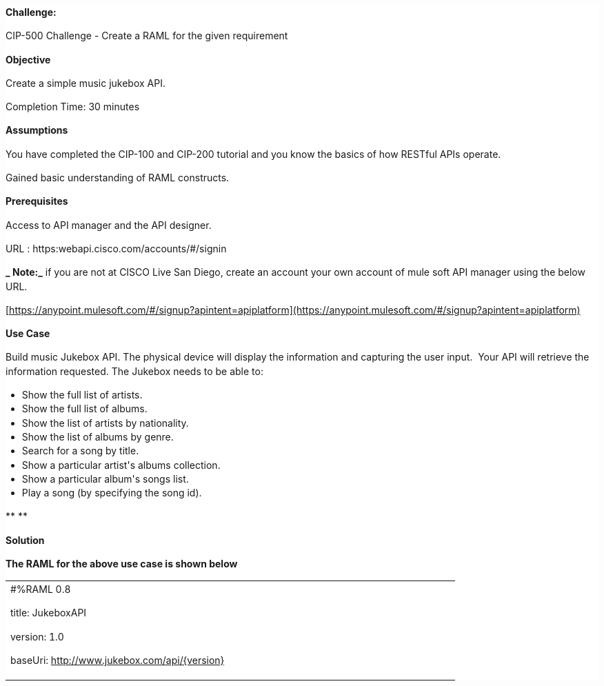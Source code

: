 **Challenge:**

CIP-500 Challenge - Create a RAML for the given requirement

**Objective**

Create a simple music jukebox API.

Completion Time: 30 minutes

**Assumptions**

You have completed the CIP-100 and CIP-200 tutorial and you know the basics of how RESTful APIs operate.

Gained basic understanding of RAML constructs.

**Prerequisites**

Access to API manager and the API designer.

URL : https:webapi.cisco.com/accounts/#/signin

**_ Note:_** if you are not at CISCO Live San Diego, create an account your own account of mule soft API manager using the below URL.

[https://anypoint.mulesoft.com/#/signup?apintent=apiplatform](https://anypoint.mulesoft.com/#/signup?apintent=apiplatform)

**Use Case**

Build music Jukebox API. The physical device will display the information and capturing the user input.  Your API will retrieve the information requested. The Jukebox needs to be able to:

*   Show the full list of artists.
*   Show the full list of albums.
*   Show the list of artists by nationality.
*   Show the list of albums by genre.
*   Search for a song by title.
*   Show a particular artist's albums collection.
*   Show a particular album's songs list.
*   Play a song (by specifying the song id).

** **

**Solution**

**The RAML for the above use case is shown below**

<table>
<tbody>
<tr>
<td width="638">
#%RAML 0.8

title: JukeboxAPI

version: 1.0

baseUri: http://www.jukebox.com/api/{version}
